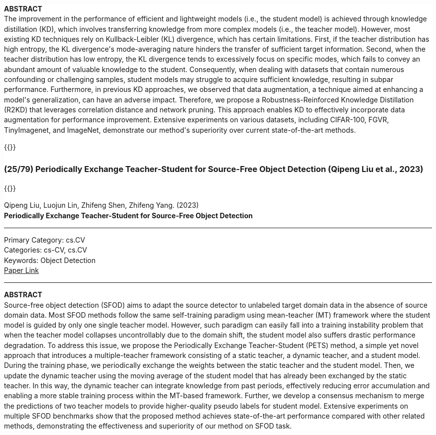 

**ABSTRACT**  
The improvement in the performance of efficient and lightweight models (i.e., the student model) is achieved through knowledge distillation (KD), which involves transferring knowledge from more complex models (i.e., the teacher model). However, most existing KD techniques rely on Kullback-Leibler (KL) divergence, which has certain limitations. First, if the teacher distribution has high entropy, the KL divergence's mode-averaging nature hinders the transfer of sufficient target information. Second, when the teacher distribution has low entropy, the KL divergence tends to excessively focus on specific modes, which fails to convey an abundant amount of valuable knowledge to the student. Consequently, when dealing with datasets that contain numerous confounding or challenging samples, student models may struggle to acquire sufficient knowledge, resulting in subpar performance. Furthermore, in previous KD approaches, we observed that data augmentation, a technique aimed at enhancing a model's generalization, can have an adverse impact. Therefore, we propose a Robustness-Reinforced Knowledge Distillation (R2KD) that leverages correlation distance and network pruning. This approach enables KD to effectively incorporate data augmentation for performance improvement. Extensive experiments on various datasets, including CIFAR-100, FGVR, TinyImagenet, and ImageNet, demonstrate our method's superiority over current state-of-the-art methods.

{{</citation>}}


### (25/79) Periodically Exchange Teacher-Student for Source-Free Object Detection (Qipeng Liu et al., 2023)

{{<citation>}}

Qipeng Liu, Luojun Lin, Zhifeng Shen, Zhifeng Yang. (2023)  
**Periodically Exchange Teacher-Student for Source-Free Object Detection**  

---
Primary Category: cs.CV  
Categories: cs-CV, cs.CV  
Keywords: Object Detection  
[Paper Link](http://arxiv.org/abs/2311.13930v1)  

---


**ABSTRACT**  
Source-free object detection (SFOD) aims to adapt the source detector to unlabeled target domain data in the absence of source domain data. Most SFOD methods follow the same self-training paradigm using mean-teacher (MT) framework where the student model is guided by only one single teacher model. However, such paradigm can easily fall into a training instability problem that when the teacher model collapses uncontrollably due to the domain shift, the student model also suffers drastic performance degradation. To address this issue, we propose the Periodically Exchange Teacher-Student (PETS) method, a simple yet novel approach that introduces a multiple-teacher framework consisting of a static teacher, a dynamic teacher, and a student model. During the training phase, we periodically exchange the weights between the static teacher and the student model. Then, we update the dynamic teacher using the moving average of the student model that has already been exchanged by the static teacher. In this way, the dynamic teacher can integrate knowledge from past periods, effectively reducing error accumulation and enabling a more stable training process within the MT-based framework. Further, we develop a consensus mechanism to merge the predictions of two teacher models to provide higher-quality pseudo labels for student model. Extensive experiments on multiple SFOD benchmarks show that the proposed method achieves state-of-the-art performance compared with other related methods, demonstrating the effectiveness and superiority of our method on SFOD task.
